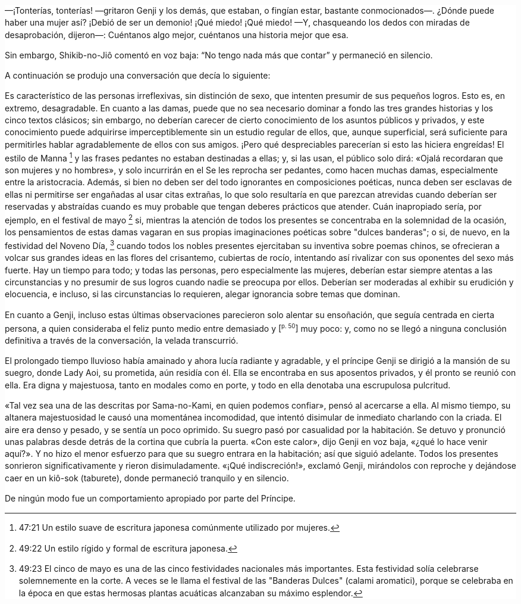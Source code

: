 —¡Tonterías, tonterías! —gritaron Genji y los demás, que estaban, o fingían estar, bastante conmocionados—. ¿Dónde puede haber una mujer así? ¡Debió de ser un demonio! ¡Qué miedo! ¡Qué miedo! —Y, chasqueando los dedos con miradas de desaprobación, dijeron—: Cuéntanos algo mejor, cuéntanos una historia mejor que esa.

Sin embargo, Shikib-no-Jiô comentó en voz baja: “No tengo nada más que contar” y permaneció en silencio.

A continuación se produjo una conversación que decía lo siguiente:

Es característico de las personas irreflexivas, sin distinción de sexo, que intenten presumir de sus pequeños logros. Esto es, en extremo, desagradable. En cuanto a las damas, puede que no sea necesario dominar a fondo las tres grandes historias y los cinco textos clásicos; sin embargo, no deberían carecer de cierto conocimiento de los asuntos públicos y privados, y este conocimiento puede adquirirse imperceptiblemente sin un estudio regular de ellos, que, aunque superficial, será suficiente para permitirles hablar agradablemente de ellos con sus amigos. ¡Pero qué despreciables parecerían si esto las hiciera engreídas! El estilo de Manna [^42] y las frases pedantes no estaban destinadas a ellas; y, si las usan, el público solo dirá: «Ojalá recordaran que son mujeres y no hombres», y solo incurrirán en el Se les reprocha ser pedantes, como hacen muchas damas, especialmente entre la aristocracia. Además, si bien no deben ser del todo ignorantes en composiciones poéticas, nunca deben ser esclavas de ellas ni permitirse ser engañadas al usar citas extrañas, lo que solo resultaría en que parezcan atrevidas cuando deberían ser reservadas y abstraídas cuando es muy probable que tengan deberes prácticos que atender. Cuán inapropiado sería, por ejemplo, en el festival de mayo [^43] si, mientras la atención de todos los presentes se concentraba en la solemnidad de la ocasión, los pensamientos de estas damas vagaran en sus propias imaginaciones poéticas sobre "dulces banderas"; o si, de nuevo, en la festividad del Noveno Día, [^44] cuando todos los nobles presentes ejercitaban su inventiva sobre poemas chinos, se ofrecieran a volcar sus grandes ideas en las flores del crisantemo, cubiertas de rocío, intentando así rivalizar con sus oponentes del sexo más fuerte. Hay un tiempo para todo; y todas las personas, pero especialmente las mujeres, deberían estar siempre atentas a las circunstancias y no presumir de sus logros cuando nadie se preocupa por ellos. Deberían ser moderadas al exhibir su erudición y elocuencia, e incluso, si las circunstancias lo requieren, alegar ignorancia sobre temas que dominan.

En cuanto a Genji, incluso estas últimas observaciones parecieron solo alentar su ensoñación, que seguía centrada en cierta persona, a quien consideraba el feliz punto medio entre demasiado y <span id="p50">[<sup><small>p. 50</small></sup>]</span> muy poco: y, como no se llegó a ninguna conclusión definitiva a través de la conversación, la velada transcurrió.

El prolongado tiempo lluvioso había amainado y ahora lucía radiante y agradable, y el príncipe Genji se dirigió a la mansión de su suegro, donde Lady Aoi, su prometida, aún residía con él. Ella se encontraba en sus aposentos privados, y él pronto se reunió con ella. Era digna y majestuosa, tanto en modales como en porte, y todo en ella denotaba una escrupulosa pulcritud.

«Tal vez sea una de las descritas por Sama-no-Kami, en quien podemos confiar», pensó al acercarse a ella. Al mismo tiempo, su altanera majestuosidad le causó una momentánea incomodidad, que intentó disimular de inmediato charlando con la criada. El aire era denso y pesado, y se sentía un poco oprimido. Su suegro pasó por casualidad por la habitación. Se detuvo y pronunció unas palabras desde detrás de la cortina que cubría la puerta. «Con este calor», dijo Genji en voz baja, «¿qué lo hace venir aquí?». Y no hizo el menor esfuerzo para que su suegro entrara en la habitación; así que siguió adelante. Todos los presentes sonrieron significativamente y rieron disimuladamente. «¡Qué indiscreción!», exclamó Genji, mirándolos con reproche y dejándose caer en un kiô-sok (taburete), donde permaneció tranquilo y en silencio.

De ningún modo fue un comportamiento apropiado por parte del Príncipe.


[^22]: 28:1 Un héroe de una ficción antigua, que es representado como el ideal perfecto de un galán.
[^23]: 28:2 Ayuno que se observa cuando ocurre algún acontecimiento notable o sobrenatural, o en el aniversario de días de desgracia doméstica.
[^24]: 28:3 Un general de la Guardia Imperial.
[^25]: 29:4 Las cartas de amor generalmente no están firmadas o están firmadas con un nombre elegante.
[^26]: 30:5 Izquierda Maestro del Caballo.
[^27]: 30:6 Secretario del Maestro de Ceremonias.
[^28]: 31:7 Gobernadores de provincia. En aquella época, estos funcionarios eran muy menospreciados por la nobleza cortesana, y esto se convirtió en una de las causas del sistema feudal.
[^29]: 32:8 El naoshi es una prenda exterior. Formaba parte de una vestimenta cortesana, suelta y sencilla.
[^30]: 33:9 Esto alude a un hábito común de las mujeres, que se recogen el cabello antes de comenzar cualquier tarea.
[^31]: 35:10 Algunas clases de monjas no se afeitaban la cabeza, y esta observación parece aludir a la práctica común de las mujeres que a menudo se alisan el cabello involuntariamente antes de ver a la gente, práctica que proviene, sin duda, de la idea de que la belleza de las mujeres a menudo depende del orden de su cabello.
[^32]: 35:11 Esto significa que su alma, que era pecadora, no iría de inmediato a su lugar de descanso final, sino que vagaría por caminos desconocidos.
[^33]: 37:12 Una montaña de la que se habla en la literatura china. Se decía que estaba en el Océano Oriental, y se creía que allí habitaban personas de longevidad extraordinaria, llamadas Sennin.
[^34]: 37:13 En China y Japón la escritura a mano se considera un arte no menos que la pintura.
[^35]: 41:14 Una mujer ideal, patrona del arte del teñido.
[^36]: 41:15 La tejedora, o estrella Vega. En la leyenda china, se la personifica como una mujer siempre dedicada al tejido.
[^37]: 41:16 En la misma leyenda, se dice que esta tejedora, que habita a un lado de la Vía Láctea en el cielo, se encuentra con su amado —otra estrella llamada Hikoboshi, o el torero— una vez al año, al anochecer del séptimo día del séptimo mes. Él habitaba al otro lado de la Vía Láctea, y su encuentro tuvo lugar en un puente, construido por pájaros (arrendajos), entrelazando sus alas. Esto dio origen al festival popular que se celebra en este día, tanto en China como en Japón.
[^38]: 45:17 Pequeños queridos, una especie de rosa.
[^39]: 45:18 Tokonatz (verano eterno) es otro nombre para el rosa, y se aplica poéticamente a la dama que amamos.
[^40]: 46:19 Una divinidad femenina en la mitología india.
[^41]: 47:20 Del poeta chino Hak-rak-ten, mencionado anteriormente. En uno de sus poemas, dice: «Había una vez un anfitrión que invitó a su casa a un hábil casamentero. Cuando los invitados estuvieron reunidos, vertió vino en una hermosa jarra y dijo a todos los presentes: «No beban ni un momento, pero escuchen lo que les digo sobre las dos opciones: las hijas de los ricos se casan pronto, lastimadas desairan a sus maridos, las hijas de los pobres se casan con dificultad, pero aman profundamente a sus suegras».
[^42]: 47:21 Un estilo suave de escritura japonesa comúnmente utilizado por mujeres.
[^43]: 49:22 Un estilo rígido y formal de escritura japonesa.
[^44]: 49:23 El cinco de mayo es una de las cinco festividades nacionales más importantes. Esta festividad solía celebrarse solemnemente en la corte. A veces se le llama el festival de las "Banderas Dulces" (calami aromatici), porque se celebraba en la época en que estas hermosas plantas acuáticas alcanzaban su máximo esplendor.
[^45]: 49:24 Otro de los cinco mencionados. Se celebraba el nueve de septiembre, y era costumbre repartir rimas a los presentes para que compusieran poemas chinos. A veces se le llamaba el «Festival del Crisantemo», por la misma razón que la celebración del cinco de mayo se denominaba el «Festival de la Dulce Bandera».
[^46]: 50:25 Esta es una superstición astrológica. Se dice que cuando este Dios se encuentra en cualquier punto de la órbita, es de muy mala suerte acercarse a él y permanecer en su misma dirección.
[^47]: 51:26 El vicegobernador de la provincia Iyo; se supone que está en la provincia en este momento, dejando atrás a su joven esposa y a su familia.
[^48]: 57:27 El padre de Kokimi parece haber ocupado el cargo de Yemon-no-Kami además de Chiûnagon.
[^49]: 60:28 Tataki, o Amma, una especie de champú, un tratamiento médico muy común en Japón.
[^50]: 61:29 Se dice que Hahaki-gi, el árbol parecido a una escoba, era un cierto árbol que crecía en la llanura de Sonohara, llamado así por su forma, que, a la distancia, parecía una escoba extendida, pero cuando uno se acercaba, su apariencia cambiaba totalmente.